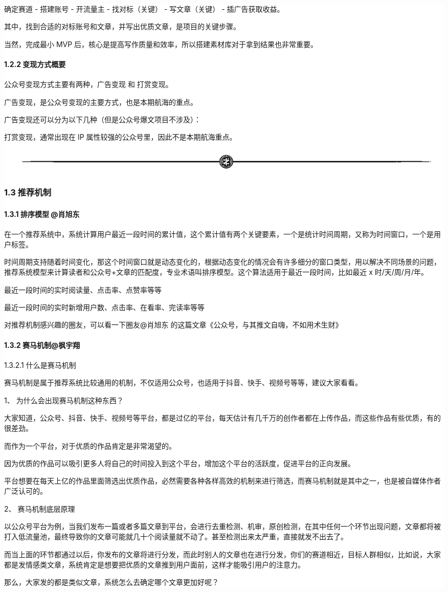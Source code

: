 确定赛道 - 搭建账号 - 开流量主 - 找对标（关键） - 写文章（关键） - 插广告获取收益。

其中，找到合适的对标账号和文章，并写出优质文章，是项目的关键步骤。

当然，完成最小 MVP 后，核心是提高写作质量和效率，所以搭建素材库对于拿到结果也非常重要。

#### 1.2.2 变现方式概要

公众号变现方式主要有两种，广告变现 和 打赏变现。

广告变现，是公众号变现的主要方式，也是本期航海的重点。

广告变现还可以分为以下几种（但是公众号爆文项目不涉及）：

打赏变现，通常出现在 IP 属性较强的公众号里，因此不是本期航海重点。

![](img/3ad47953975820097b8456b3f179f1e4.png)

### 1.3 推荐机制

#### 1.3.1 排序模型 @肖旭东

在一个推荐系统中，系统计算用户最近一段时间的累计值，这个累计值有两个关键要素，一个是统计时间周期，又称为时间窗口，一个是用户标签。

时间周期支持随着时间变化，那这个时间窗口就是动态变化的，根据动态变化的情况会有许多细分的窗口类型，用以解决不同场景的问题，推荐系统模型来计算读者和公众号+文章的匹配度，专业术语叫排序模型。这个算法适用于最近一段时间，比如最近 x 时/天/周/月/年。

最近一段时间的实时阅读量、点击率、点赞率等等

最近一段时间的实时新增用户数、点击率、在看率、完读率等等

对推荐机制感兴趣的圈友，可以看一下圈友@肖旭东 的这篇文章《公众号，与其推文自嗨，不如用术生财》

#### 1.3.2 赛马机制@枫宇翔

1.3.2.1 什么是赛马机制

赛马机制是属于推荐系统比较通用的机制，不仅适用公众号，也适用于抖音、快手、视频号等等，建议大家看看。

1、 为什么会出现赛马机制这种东西？

大家知道，公众号、抖音、快手、视频号等平台，都是过亿的平台，每天估计有几千万的创作者都在上传作品，而这些作品有些优质，有的很差劲。

而作为一个平台，对于优质的作品肯定是非常渴望的。

因为优质的作品可以吸引更多人将自己的时间投入到这个平台，增加这个平台的活跃度，促进平台的正向发展。

平台想要在每天上亿的作品里面筛选出优质作品，必然需要各种各样高效的机制来进行筛选，而赛马机制就是其中之一，也是被自媒体作者广泛认可的。

2、 赛马机制底层原理

以公众号平台为例，当我们发布一篇或者多篇文章到平台，会进行去重检测、机审，原创检测，在其中任何一个环节出现问题，文章都将被打入低流量池，最终导致你的文章可能就几十个阅读量就不动了。甚至检测出来太严重，直接就发不出去了。

而当上面的环节都通过以后，你发布的文章将进行分发，而此时别人的文章也在进行分发，你们的赛道相近，目标人群相似，比如说，大家都是发情感类文章，系统肯定是想要把优质的文章推到用户面前，这样才能吸引用户的注意力。

那么，大家发的都是类似文章，系统怎么去确定哪个文章更加好呢？
